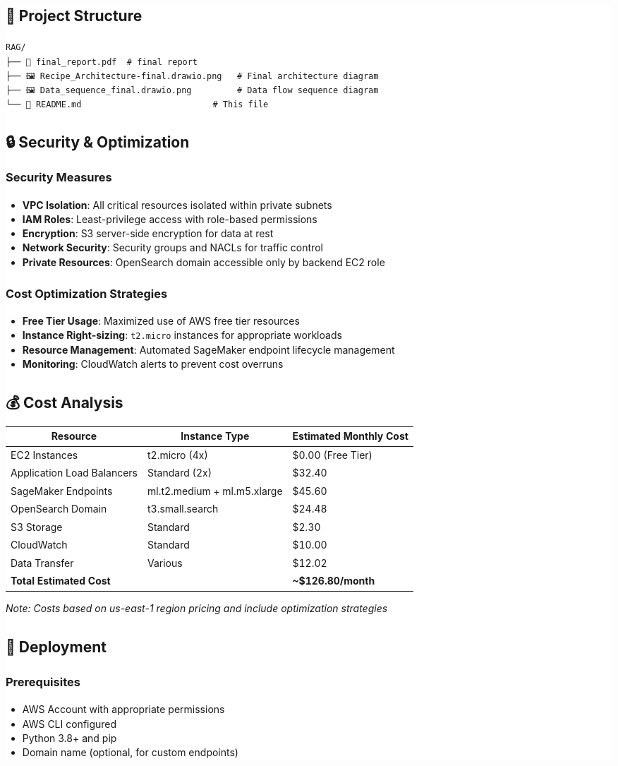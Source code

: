 ## 📁 Project Structure

```
RAG/
├── 📄 final_report.pdf  # final report
├── 🖼️ Recipe_Architecture-final.drawio.png   # Final architecture diagram
├── 🖼️ Data_sequence_final.drawio.png         # Data flow sequence diagram
└── 📄 README.md                          # This file
```

## 🔒 Security & Optimization

### Security Measures
- **VPC Isolation**: All critical resources isolated within private subnets
- **IAM Roles**: Least-privilege access with role-based permissions
- **Encryption**: S3 server-side encryption for data at rest
- **Network Security**: Security groups and NACLs for traffic control
- **Private Resources**: OpenSearch domain accessible only by backend EC2 role

### Cost Optimization Strategies
- **Free Tier Usage**: Maximized use of AWS free tier resources
- **Instance Right-sizing**: `t2.micro` instances for appropriate workloads
- **Resource Management**: Automated SageMaker endpoint lifecycle management
- **Monitoring**: CloudWatch alerts to prevent cost overruns

## 💰 Cost Analysis

| Resource | Instance Type | Estimated Monthly Cost |
|----------|---------------|----------------------|
| EC2 Instances | t2.micro (4x) | $0.00 (Free Tier) |
| Application Load Balancers | Standard (2x) | $32.40 |
| SageMaker Endpoints | ml.t2.medium + ml.m5.xlarge | $45.60 |
| OpenSearch Domain | t3.small.search | $24.48 |
| S3 Storage | Standard | $2.30 |
| CloudWatch | Standard | $10.00 |
| Data Transfer | Various | $12.02 |
| **Total Estimated Cost** | | **~$126.80/month** |

*Note: Costs based on us-east-1 region pricing and include optimization strategies*

## 🚀 Deployment

### Prerequisites
- AWS Account with appropriate permissions
- AWS CLI configured
- Python 3.8+ and pip
- Domain name (optional, for custom endpoints)
